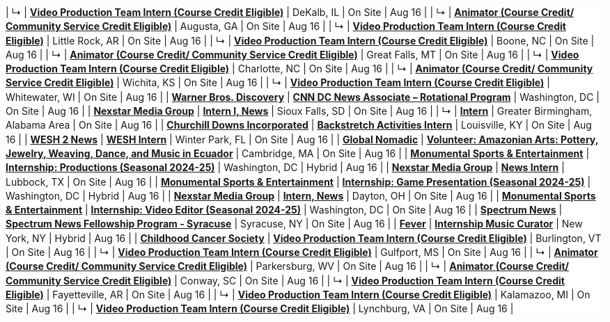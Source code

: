 | ↳ | **[Video Production Team Intern (Course Credit Eligible)](https://jobright.ai/jobs/info/66c51e6a67e912ee604d1188?utm_campaign=1053&utm_source=git)** | DeKalb, IL | On Site | Aug 16 |
| ↳ | **[Animator (Course Credit/ Community Service Credit Eligible)](https://jobright.ai/jobs/info/66c08eccfb35b5b4094b6fae?utm_campaign=1053&utm_source=git)** | Augusta, GA | On Site | Aug 16 |
| ↳ | **[Video Production Team Intern (Course Credit Eligible)](https://jobright.ai/jobs/info/66c51e6a67e912ee604d1189?utm_campaign=1053&utm_source=git)** | Little Rock, AR | On Site | Aug 16 |
| ↳ | **[Video Production Team Intern (Course Credit Eligible)](https://jobright.ai/jobs/info/66c51e6a67e912ee604d118b?utm_campaign=1053&utm_source=git)** | Boone, NC | On Site | Aug 16 |
| ↳ | **[Animator (Course Credit/ Community Service Credit Eligible)](https://jobright.ai/jobs/info/66c08eccfb35b5b4094b6fcb?utm_campaign=1053&utm_source=git)** | Great Falls, MT | On Site | Aug 16 |
| ↳ | **[Video Production Team Intern (Course Credit Eligible)](https://jobright.ai/jobs/info/66c51e6a67e912ee604d118a?utm_campaign=1053&utm_source=git)** | Charlotte, NC | On Site | Aug 16 |
| ↳ | **[Animator (Course Credit/ Community Service Credit Eligible)](https://jobright.ai/jobs/info/66c08eccfb35b5b4094b6fd4?utm_campaign=1053&utm_source=git)** | Wichita, KS | On Site | Aug 16 |
| ↳ | **[Video Production Team Intern (Course Credit Eligible)](https://jobright.ai/jobs/info/66c51e6a67e912ee604d118c?utm_campaign=1053&utm_source=git)** | Whitewater, WI | On Site | Aug 16 |
| **[Warner Bros. Discovery](https://wbd.com/)** | **[CNN DC News Associate – Rotational Program](https://jobright.ai/jobs/info/666a6536ca7ce031c1c10616?utm_campaign=1053&utm_source=git)** | Washington, DC | On Site | Aug 16 |
| **[Nexstar Media Group](http://www.nexstar.tv)** | **[Intern I, News](https://jobright.ai/jobs/info/6672e80cd742a3597e9aba0f?utm_campaign=1053&utm_source=git)** | Sioux Falls, SD | On Site | Aug 16 |
| ↳ | **[Intern](https://jobright.ai/jobs/info/66c51ecb8dcc81aef57090a8?utm_campaign=1053&utm_source=git)** | Greater Birmingham, Alabama Area | On Site | Aug 16 |
| **[Churchill Downs Incorporated](http://www.churchilldownsincorporated.com)** | **[Backstretch Activities Intern](https://jobright.ai/jobs/info/66c51ecb8dcc81aef57090b2?utm_campaign=1053&utm_source=git)** | Louisville, KY | On Site | Aug 16 |
| **[WESH 2 News](http://wesh.com)** | **[WESH Intern](https://jobright.ai/jobs/info/66c5246e93950544f36d95f7?utm_campaign=1053&utm_source=git)** | Winter Park, FL | On Site | Aug 16 |
| **[Global Nomadic](https://globalnomadic.com/)** | **[Volunteer: Amazonian Arts: Pottery, Jewelry, Weaving, Dance, and Music in Ecuador](https://jobright.ai/jobs/info/66c55a2f06c9231327cd815a?utm_campaign=1053&utm_source=git)** | Cambridge, MA | On Site | Aug 16 |
| **[Monumental Sports & Entertainment](http://www.monumentalsports.com/)** | **[Internship: Productions (Seasonal 2024-25)](https://jobright.ai/jobs/info/66c5246e93950544f36d95f8?utm_campaign=1053&utm_source=git)** | Washington, DC | Hybrid | Aug 16 |
| **[Nexstar Media Group](http://www.nexstar.tv)** | **[News Intern](https://jobright.ai/jobs/info/664dffe7d79e0cf76550113b?utm_campaign=1053&utm_source=git)** | Lubbock, TX | On Site | Aug 16 |
| **[Monumental Sports & Entertainment](http://www.monumentalsports.com/)** | **[Internship: Game Presentation (Seasonal 2024-25)](https://jobright.ai/jobs/info/66c5246e93950544f36d9602?utm_campaign=1053&utm_source=git)** | Washington, DC | Hybrid | Aug 16 |
| **[Nexstar Media Group](http://www.nexstar.tv)** | **[Intern, News](https://jobright.ai/jobs/info/664de0460790ade97e15e49a?utm_campaign=1053&utm_source=git)** | Dayton, OH | On Site | Aug 16 |
| **[Monumental Sports & Entertainment](http://www.monumentalsports.com/)** | **[Internship: Video Editor (Seasonal 2024-25)](https://jobright.ai/jobs/info/66a2e2f9621b00551f3627ac?utm_campaign=1053&utm_source=git)** | Washington, DC | On Site | Aug 16 |
| **[Spectrum News](https://spectrumlocalnews.com/)** | **[Spectrum News Fellowship Program - Syracuse](https://jobright.ai/jobs/info/66b0d9b86cb9e4fbf704ca46?utm_campaign=1053&utm_source=git)** | Syracuse, NY | On Site | Aug 16 |
| **[Fever](https://www.feverup.com)** | **[Internship Music Curator](https://jobright.ai/jobs/info/66bf33458520bd60d50098e1?utm_campaign=1053&utm_source=git)** | New York, NY | Hybrid | Aug 16 |
| **[Childhood Cancer Society](http://www.childhoodcancersociety.org)** | **[Video Production Team Intern (Course Credit Eligible)](https://jobright.ai/jobs/info/66c51e6a67e912ee604d1194?utm_campaign=1053&utm_source=git)** | Burlington, VT | On Site | Aug 16 |
| ↳ | **[Video Production Team Intern (Course Credit Eligible)](https://jobright.ai/jobs/info/66c51e6a67e912ee604d1195?utm_campaign=1053&utm_source=git)** | Gulfport, MS | On Site | Aug 16 |
| ↳ | **[Animator (Course Credit/ Community Service Credit Eligible)](https://jobright.ai/jobs/info/66c05504bf076c70394992dc?utm_campaign=1053&utm_source=git)** | Parkersburg, WV | On Site | Aug 16 |
| ↳ | **[Animator (Course Credit/ Community Service Credit Eligible)](https://jobright.ai/jobs/info/66c05504bf076c70394992df?utm_campaign=1053&utm_source=git)** | Conway, SC | On Site | Aug 16 |
| ↳ | **[Video Production Team Intern (Course Credit Eligible)](https://jobright.ai/jobs/info/66c51e6a67e912ee604d1197?utm_campaign=1053&utm_source=git)** | Fayetteville, AR | On Site | Aug 16 |
| ↳ | **[Video Production Team Intern (Course Credit Eligible)](https://jobright.ai/jobs/info/66c51e6a67e912ee604d1196?utm_campaign=1053&utm_source=git)** | Kalamazoo, MI | On Site | Aug 16 |
| ↳ | **[Video Production Team Intern (Course Credit Eligible)](https://jobright.ai/jobs/info/66c51e6a67e912ee604d1198?utm_campaign=1053&utm_source=git)** | Lynchburg, VA | On Site | Aug 16 |